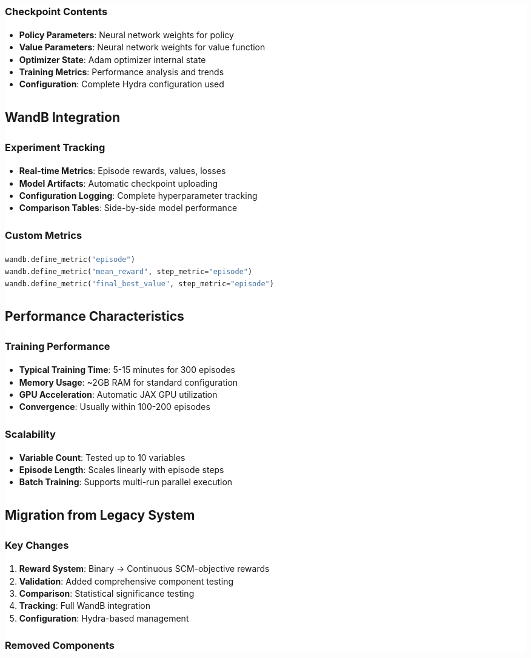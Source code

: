 ### Checkpoint Contents

- **Policy Parameters**: Neural network weights for policy
- **Value Parameters**: Neural network weights for value function
- **Optimizer State**: Adam optimizer internal state
- **Training Metrics**: Performance analysis and trends
- **Configuration**: Complete Hydra configuration used

## WandB Integration

### Experiment Tracking

- **Real-time Metrics**: Episode rewards, values, losses
- **Model Artifacts**: Automatic checkpoint uploading
- **Configuration Logging**: Complete hyperparameter tracking
- **Comparison Tables**: Side-by-side model performance

### Custom Metrics

```python
wandb.define_metric("episode")
wandb.define_metric("mean_reward", step_metric="episode")
wandb.define_metric("final_best_value", step_metric="episode")
```

## Performance Characteristics

### Training Performance

- **Typical Training Time**: 5-15 minutes for 300 episodes
- **Memory Usage**: ~2GB RAM for standard configuration
- **GPU Acceleration**: Automatic JAX GPU utilization
- **Convergence**: Usually within 100-200 episodes

### Scalability

- **Variable Count**: Tested up to 10 variables
- **Episode Length**: Scales linearly with episode steps
- **Batch Training**: Supports multi-run parallel execution

## Migration from Legacy System

### Key Changes

1. **Reward System**: Binary → Continuous SCM-objective rewards
2. **Validation**: Added comprehensive component testing
3. **Comparison**: Statistical significance testing
4. **Tracking**: Full WandB integration
5. **Configuration**: Hydra-based management

### Removed Components
